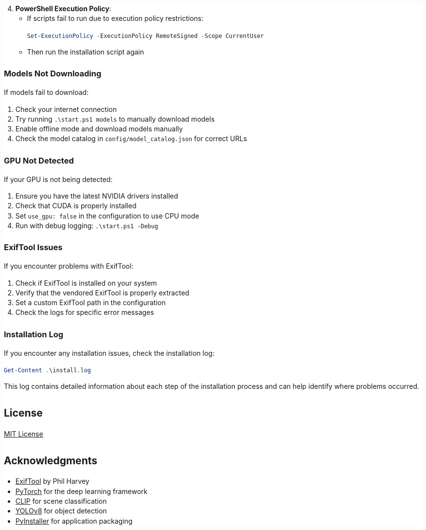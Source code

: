 4. **PowerShell Execution Policy**:
   - If scripts fail to run due to execution policy restrictions:
     ```powershell
     Set-ExecutionPolicy -ExecutionPolicy RemoteSigned -Scope CurrentUser
     ```
   - Then run the installation script again

### Models Not Downloading

If models fail to download:
1. Check your internet connection
2. Try running `.\start.ps1 models` to manually download models
3. Enable offline mode and download models manually
4. Check the model catalog in `config/model_catalog.json` for correct URLs

### GPU Not Detected

If your GPU is not being detected:
1. Ensure you have the latest NVIDIA drivers installed
2. Check that CUDA is properly installed
3. Set `use_gpu: false` in the configuration to use CPU mode
4. Run with debug logging: `.\start.ps1 -Debug`

### ExifTool Issues

If you encounter problems with ExifTool:
1. Check if ExifTool is installed on your system
2. Verify that the vendored ExifTool is properly extracted
3. Set a custom ExifTool path in the configuration
4. Check the logs for specific error messages

### Installation Log

If you encounter any installation issues, check the installation log:
```powershell
Get-Content .\install.log
```
This log contains detailed information about each step of the installation process and can help identify where problems occurred.

## License

[MIT License](LICENSE)

## Acknowledgments

- [ExifTool](https://exiftool.org/) by Phil Harvey
- [PyTorch](https://pytorch.org/) for the deep learning framework
- [CLIP](https://github.com/openai/CLIP) for scene classification
- [YOLOv8](https://github.com/ultralytics/ultralytics) for object detection
- [PyInstaller](https://pyinstaller.org/) for application packaging